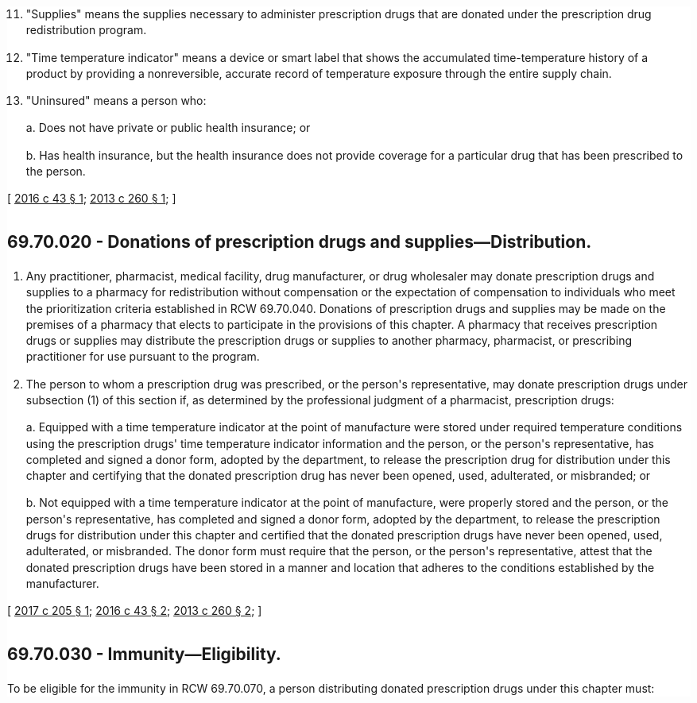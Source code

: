11. "Supplies" means the supplies necessary to administer prescription drugs that are donated under the prescription drug redistribution program.

12. "Time temperature indicator" means a device or smart label that shows the accumulated time-temperature history of a product by providing a nonreversible, accurate record of temperature exposure through the entire supply chain.

13. "Uninsured" means a person who:

    a.  Does not have private or public health insurance; or

    b.  Has health insurance, but the health insurance does not provide coverage for a particular drug that has been prescribed to the person.

\[ [2016 c 43 § 1](http://lawfilesext.leg.wa.gov/biennium/2015-16/Pdf/Bills/Session%20Laws/House/2458-S.SL.pdf?cite=2016%20c%2043%20§%201); [2013 c 260 § 1](http://lawfilesext.leg.wa.gov/biennium/2013-14/Pdf/Bills/Session%20Laws/Senate/5148-S.SL.pdf?cite=2013%20c%20260%20§%201); \]

## 69.70.020 - Donations of prescription drugs and supplies—Distribution.
1. Any practitioner, pharmacist, medical facility, drug manufacturer, or drug wholesaler may donate prescription drugs and supplies to a pharmacy for redistribution without compensation or the expectation of compensation to individuals who meet the prioritization criteria established in RCW 69.70.040. Donations of prescription drugs and supplies may be made on the premises of a pharmacy that elects to participate in the provisions of this chapter. A pharmacy that receives prescription drugs or supplies may distribute the prescription drugs or supplies to another pharmacy, pharmacist, or prescribing practitioner for use pursuant to the program.

2. The person to whom a prescription drug was prescribed, or the person's representative, may donate prescription drugs under subsection (1) of this section if, as determined by the professional judgment of a pharmacist, prescription drugs:

    a.  Equipped with a time temperature indicator at the point of manufacture were stored under required temperature conditions using the prescription drugs' time temperature indicator information and the person, or the person's representative, has completed and signed a donor form, adopted by the department, to release the prescription drug for distribution under this chapter and certifying that the donated prescription drug has never been opened, used, adulterated, or misbranded; or

    b.  Not equipped with a time temperature indicator at the point of manufacture, were properly stored and the person, or the person's representative, has completed and signed a donor form, adopted by the department, to release the prescription drugs for distribution under this chapter and certified that the donated prescription drugs have never been opened, used, adulterated, or misbranded. The donor form must require that the person, or the person's representative, attest that the donated prescription drugs have been stored in a manner and location that adheres to the conditions established by the manufacturer.

\[ [2017 c 205 § 1](http://lawfilesext.leg.wa.gov/biennium/2017-18/Pdf/Bills/Session%20Laws/House/1765-S.SL.pdf?cite=2017%20c%20205%20§%201); [2016 c 43 § 2](http://lawfilesext.leg.wa.gov/biennium/2015-16/Pdf/Bills/Session%20Laws/House/2458-S.SL.pdf?cite=2016%20c%2043%20§%202); [2013 c 260 § 2](http://lawfilesext.leg.wa.gov/biennium/2013-14/Pdf/Bills/Session%20Laws/Senate/5148-S.SL.pdf?cite=2013%20c%20260%20§%202); \]

## 69.70.030 - Immunity—Eligibility.
To be eligible for the immunity in RCW 69.70.070, a person distributing donated prescription drugs under this chapter must:
